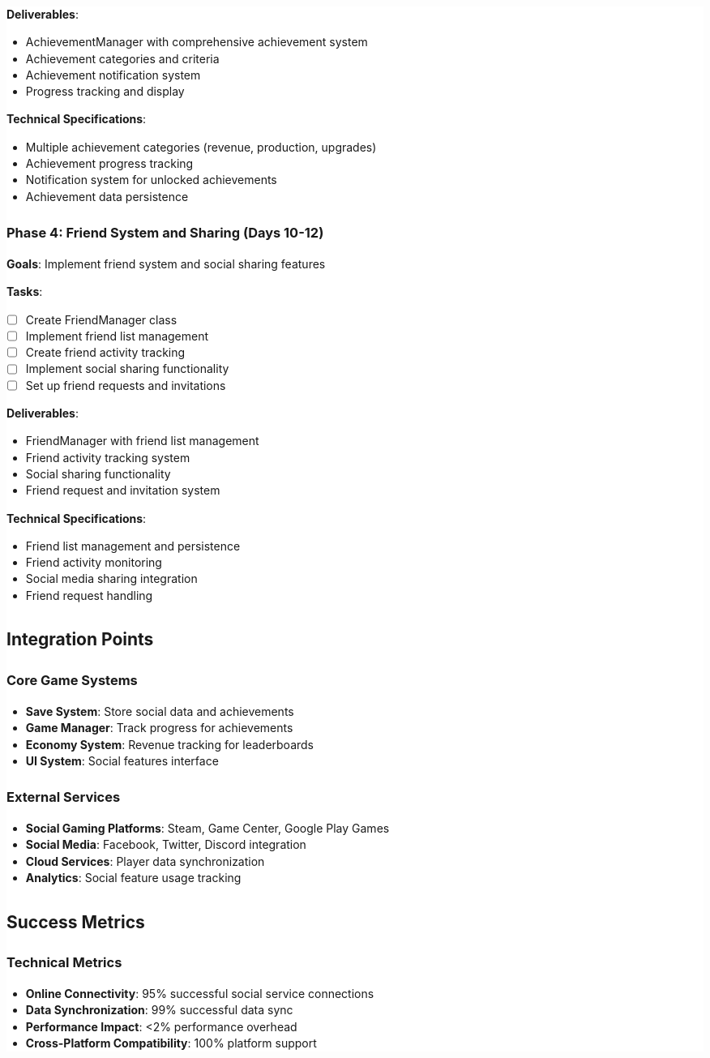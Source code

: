 **Deliverables**:
- AchievementManager with comprehensive achievement system
- Achievement categories and criteria
- Achievement notification system
- Progress tracking and display

**Technical Specifications**:
- Multiple achievement categories (revenue, production, upgrades)
- Achievement progress tracking
- Notification system for unlocked achievements
- Achievement data persistence

### Phase 4: Friend System and Sharing (Days 10-12)
**Goals**: Implement friend system and social sharing features

**Tasks**:
- [ ] Create FriendManager class
- [ ] Implement friend list management
- [ ] Create friend activity tracking
- [ ] Implement social sharing functionality
- [ ] Set up friend requests and invitations

**Deliverables**:
- FriendManager with friend list management
- Friend activity tracking system
- Social sharing functionality
- Friend request and invitation system

**Technical Specifications**:
- Friend list management and persistence
- Friend activity monitoring
- Social media sharing integration
- Friend request handling

## Integration Points

### Core Game Systems
- **Save System**: Store social data and achievements
- **Game Manager**: Track progress for achievements
- **Economy System**: Revenue tracking for leaderboards
- **UI System**: Social features interface

### External Services
- **Social Gaming Platforms**: Steam, Game Center, Google Play Games
- **Social Media**: Facebook, Twitter, Discord integration
- **Cloud Services**: Player data synchronization
- **Analytics**: Social feature usage tracking

## Success Metrics

### Technical Metrics
- **Online Connectivity**: 95% successful social service connections
- **Data Synchronization**: 99% successful data sync
- **Performance Impact**: <2% performance overhead
- **Cross-Platform Compatibility**: 100% platform support
